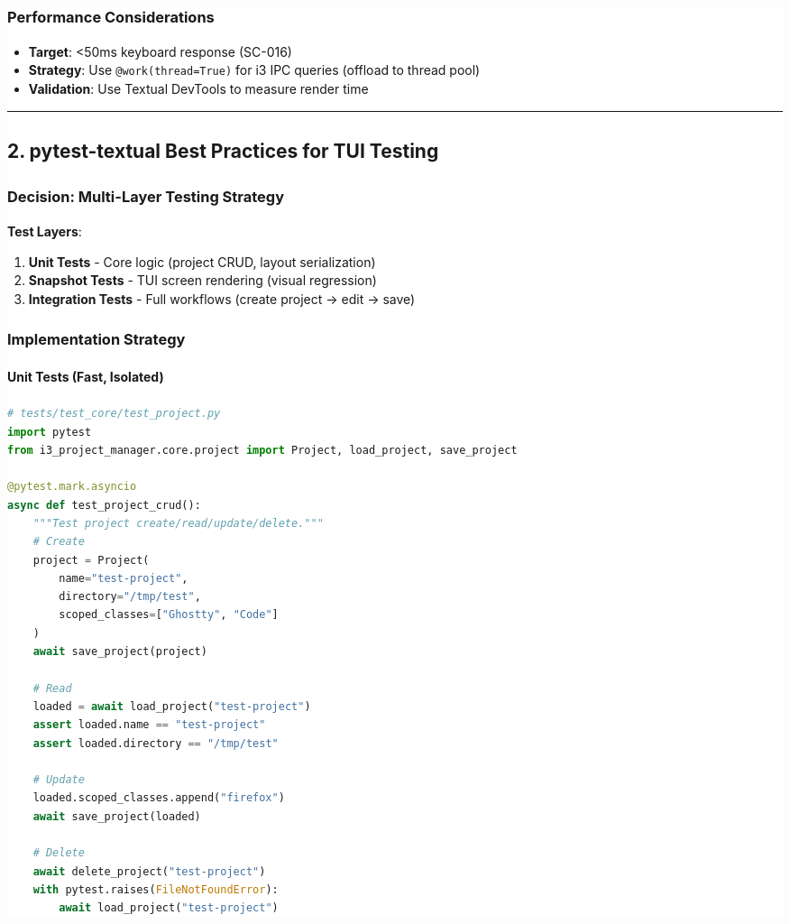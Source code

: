 ### Performance Considerations

- **Target**: <50ms keyboard response (SC-016)
- **Strategy**: Use `@work(thread=True)` for i3 IPC queries (offload to thread pool)
- **Validation**: Use Textual DevTools to measure render time

---

## 2. pytest-textual Best Practices for TUI Testing

### Decision: Multi-Layer Testing Strategy

**Test Layers**:
1. **Unit Tests** - Core logic (project CRUD, layout serialization)
2. **Snapshot Tests** - TUI screen rendering (visual regression)
3. **Integration Tests** - Full workflows (create project → edit → save)

### Implementation Strategy

#### Unit Tests (Fast, Isolated)

```python
# tests/test_core/test_project.py
import pytest
from i3_project_manager.core.project import Project, load_project, save_project

@pytest.mark.asyncio
async def test_project_crud():
    """Test project create/read/update/delete."""
    # Create
    project = Project(
        name="test-project",
        directory="/tmp/test",
        scoped_classes=["Ghostty", "Code"]
    )
    await save_project(project)

    # Read
    loaded = await load_project("test-project")
    assert loaded.name == "test-project"
    assert loaded.directory == "/tmp/test"

    # Update
    loaded.scoped_classes.append("firefox")
    await save_project(loaded)

    # Delete
    await delete_project("test-project")
    with pytest.raises(FileNotFoundError):
        await load_project("test-project")
```
